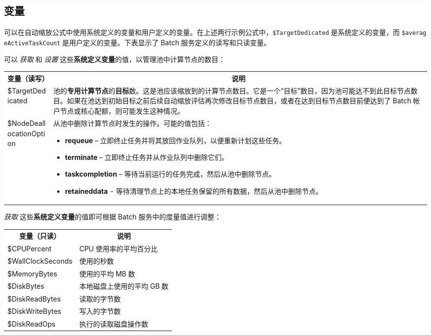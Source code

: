 ## <a name="variables"></a>变量

可以在自动缩放公式中使用系统定义的变量和用户定义的变量。在上述两行示例公式中，`$TargetDedicated` 是系统定义的变量，而 `$averageActiveTaskCount` 是用户定义的变量。下表显示了 Batch 服务定义的读写和只读变量。

可以 *获取* 和 *设置* 这些**系统定义变量**的值，以管理池中计算节点的数目：

<table>
  <tr>
    <th>变量（读写）</th>
    <th>说明</th>
  </tr>
  <tr>
    <td>$TargetDedicated</td>
    <td>池的<b>专用计算节点</b>的<b>目标</b>数。这是池应该缩放到的计算节点数目。它是一个“目标”数目，因为池可能达不到此目标节点数目。如果在池达到初始目标之前后续自动缩放评估再次修改目标节点数目，或者在达到目标节点数目前便达到了 Batch 帐户节点或核心配额，则可能发生这种情况。</td>
  </tr>
  <tr>
    <td>$NodeDeallocationOption</td>
    <td>从池中删除计算节点时发生的操作。可能的值包括：
      <br/>
      <ul>
        <li><p><b>requeue</b> – 立即终止任务并将其放回作业队列，以便重新计划这些任务。</p></li>
        <li><p><b>terminate</b> – 立即终止任务并从作业队列中删除它们。</p></li>
        <li><p><b>taskcompletion</b> – 等待当前运行的任务完成，然后从池中删除节点。</p></li>
        <li><p><b>retaineddata</b> - 等待清理节点上的本地任务保留的所有数据，然后从池中删除节点。</p></li>
      </ul></td>
   </tr>
</table>

*获取* 这些**系统定义变量**的值即可根据 Batch 服务中的度量值进行调整：

<table>
  <tr>
    <th>变量（只读）</th>
    <th>说明</th>
  </tr>
  <tr>
    <td>$CPUPercent</td>
    <td>CPU 使用率的平均百分比</td>
  </tr>
  <tr>
    <td>$WallClockSeconds</td>
    <td>使用的秒数</td>
  </tr>
  <tr>
    <td>$MemoryBytes</td>
    <td>使用的平均 MB 数</td>
  <tr>
    <td>$DiskBytes</td>
    <td>本地磁盘上使用的平均 GB 数</td>
  </tr>
  <tr>
    <td>$DiskReadBytes</td>
    <td>读取的字节数</td>
  </tr>
  <tr>
    <td>$DiskWriteBytes</td>
    <td>写入的字节数</td>
  </tr>
  <tr>
    <td>$DiskReadOps</td>
    <td>执行的读取磁盘操作数</td>
  </tr>
  <tr>